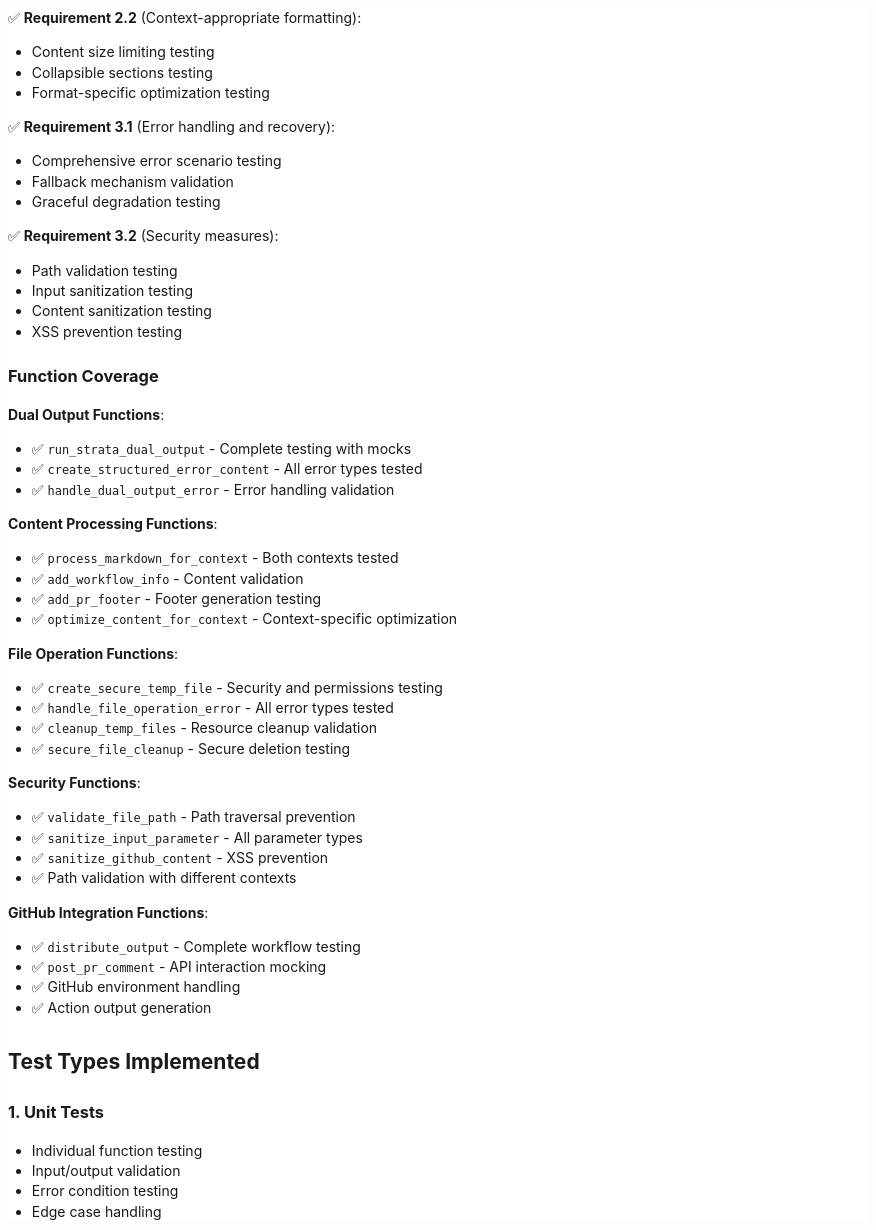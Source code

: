 ✅ **Requirement 2.2** (Context-appropriate formatting):
- Content size limiting testing
- Collapsible sections testing
- Format-specific optimization testing

✅ **Requirement 3.1** (Error handling and recovery):
- Comprehensive error scenario testing
- Fallback mechanism validation
- Graceful degradation testing

✅ **Requirement 3.2** (Security measures):
- Path validation testing
- Input sanitization testing
- Content sanitization testing
- XSS prevention testing

### Function Coverage

**Dual Output Functions**:
- ✅ `run_strata_dual_output` - Complete testing with mocks
- ✅ `create_structured_error_content` - All error types tested
- ✅ `handle_dual_output_error` - Error handling validation

**Content Processing Functions**:
- ✅ `process_markdown_for_context` - Both contexts tested
- ✅ `add_workflow_info` - Content validation
- ✅ `add_pr_footer` - Footer generation testing
- ✅ `optimize_content_for_context` - Context-specific optimization

**File Operation Functions**:
- ✅ `create_secure_temp_file` - Security and permissions testing
- ✅ `handle_file_operation_error` - All error types tested
- ✅ `cleanup_temp_files` - Resource cleanup validation
- ✅ `secure_file_cleanup` - Secure deletion testing

**Security Functions**:
- ✅ `validate_file_path` - Path traversal prevention
- ✅ `sanitize_input_parameter` - All parameter types
- ✅ `sanitize_github_content` - XSS prevention
- ✅ Path validation with different contexts

**GitHub Integration Functions**:
- ✅ `distribute_output` - Complete workflow testing
- ✅ `post_pr_comment` - API interaction mocking
- ✅ GitHub environment handling
- ✅ Action output generation

## Test Types Implemented

### 1. Unit Tests
- Individual function testing
- Input/output validation
- Error condition testing
- Edge case handling
